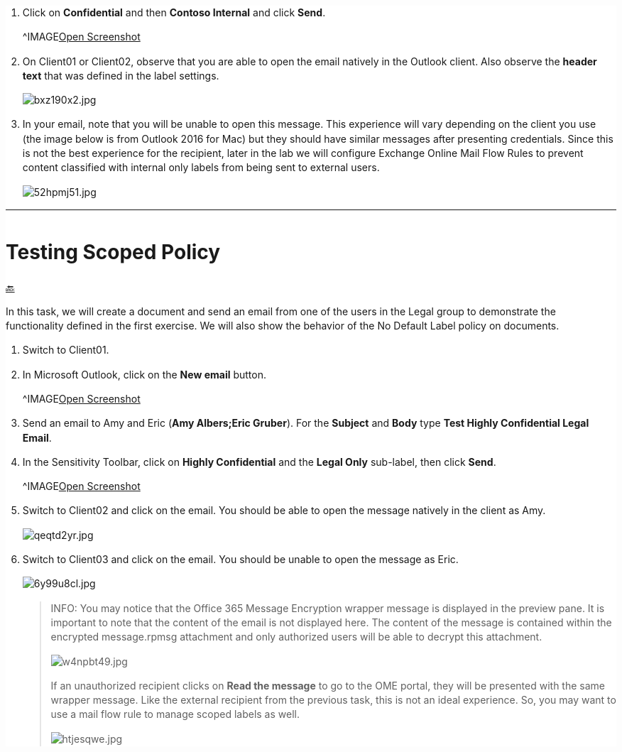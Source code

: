 1. Click on **Confidential** and then **Contoso Internal** and click **Send**.

	^IMAGE[Open Screenshot](https://github.com/kemckinnmsft/M365HOL3001/blob/master/Content/yhokhtkv.jpg)
1. On Client01 or Client02, observe that you are able to open the email natively in the Outlook client. Also observe the **header text** that was defined in the label settings.

	![bxz190x2.jpg](https://github.com/kemckinnmsft/M365HOL3001/blob/master/Content/bxz190x2.jpg)
	
1. In your email, note that you will be unable to open this message.  This experience will vary depending on the client you use (the image below is from Outlook 2016 for Mac) but they should have similar messages after presenting credentials. Since this is not the best experience for the recipient, later in the lab we will configure Exchange Online Mail Flow Rules to prevent content classified with internal only labels from being sent to external users.
	
	![52hpmj51.jpg](https://github.com/kemckinnmsft/M365HOL3001/blob/master/Content/52hpmj51.jpg)

---

# Testing Scoped Policy
[🔙](#azure-information-protection)

In this task, we will create a document and send an email from one of the users in the Legal group to demonstrate the functionality defined in the first exercise. We will also show the behavior of the No Default Label policy on documents.

1. Switch to Client01.
1. In Microsoft Outlook, click on the **New email** button.
	
	^IMAGE[Open Screenshot](https://github.com/kemckinnmsft/M365HOL3001/blob/master/Content/ldjugk24.jpg)
	
1. Send an email to Amy and Eric (**Amy Albers;Eric Gruber**).  For the **Subject** and **Body** type **Test Highly Confidential Legal Email**.
1. In the Sensitivity Toolbar, click on **Highly Confidential** and the **Legal Only** sub-label, then click **Send**.

	^IMAGE[Open Screenshot](https://github.com/kemckinnmsft/M365HOL3001/blob/master/Content/ny1lwv0h.jpg)
1. Switch to Client02 and click on the email.  You should be able to open the message natively in the client as Amy.

	![qeqtd2yr.jpg](https://github.com/kemckinnmsft/M365HOL3001/blob/master/Content/qeqtd2yr.jpg)
1. Switch to Client03 and click on the email. You should be unable to open the message as Eric.

	![6y99u8cl.jpg](https://github.com/kemckinnmsft/M365HOL3001/blob/master/Content/6y99u8cl.jpg)

	>INFO: You may notice that the Office 365 Message Encryption wrapper message is displayed in the preview pane.  It is important to note that the content of the email is not displayed here.  The content of the message is contained within the encrypted message.rpmsg attachment and only authorized users will be able to decrypt this attachment.
	>
	>![w4npbt49.jpg](https://github.com/kemckinnmsft/M365HOL3001/blob/master/Content/w4npbt49.jpg)
	>
	>If an unauthorized recipient clicks on **Read the message** to go to the OME portal, they will be presented with the same wrapper message.  Like the external recipient from the previous task, this is not an ideal experience. So, you may want to use a mail flow rule to manage scoped labels as well.
	>
	>![htjesqwe.jpg](https://github.com/kemckinnmsft/M365HOL3001/blob/master/Content/htjesqwe.jpg)
